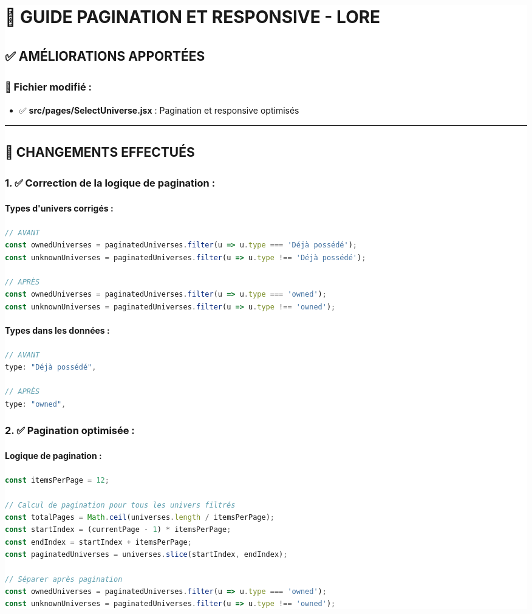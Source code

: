 # 🎲 GUIDE PAGINATION ET RESPONSIVE - LORE

## ✅ **AMÉLIORATIONS APPORTÉES**

### **📁 Fichier modifié :**
- ✅ **src/pages/SelectUniverse.jsx** : Pagination et responsive optimisés

---

## 🔄 **CHANGEMENTS EFFECTUÉS**

### **1. ✅ Correction de la logique de pagination :**

#### **Types d'univers corrigés :**
```javascript
// AVANT
const ownedUniverses = paginatedUniverses.filter(u => u.type === 'Déjà possédé');
const unknownUniverses = paginatedUniverses.filter(u => u.type !== 'Déjà possédé');

// APRÈS
const ownedUniverses = paginatedUniverses.filter(u => u.type === 'owned');
const unknownUniverses = paginatedUniverses.filter(u => u.type !== 'owned');
```

#### **Types dans les données :**
```javascript
// AVANT
type: "Déjà possédé",

// APRÈS
type: "owned",
```

### **2. ✅ Pagination optimisée :**

#### **Logique de pagination :**
```javascript
const itemsPerPage = 12;

// Calcul de pagination pour tous les univers filtrés
const totalPages = Math.ceil(universes.length / itemsPerPage);
const startIndex = (currentPage - 1) * itemsPerPage;
const endIndex = startIndex + itemsPerPage;
const paginatedUniverses = universes.slice(startIndex, endIndex);

// Séparer après pagination
const ownedUniverses = paginatedUniverses.filter(u => u.type === 'owned');
const unknownUniverses = paginatedUniverses.filter(u => u.type !== 'owned');
```
